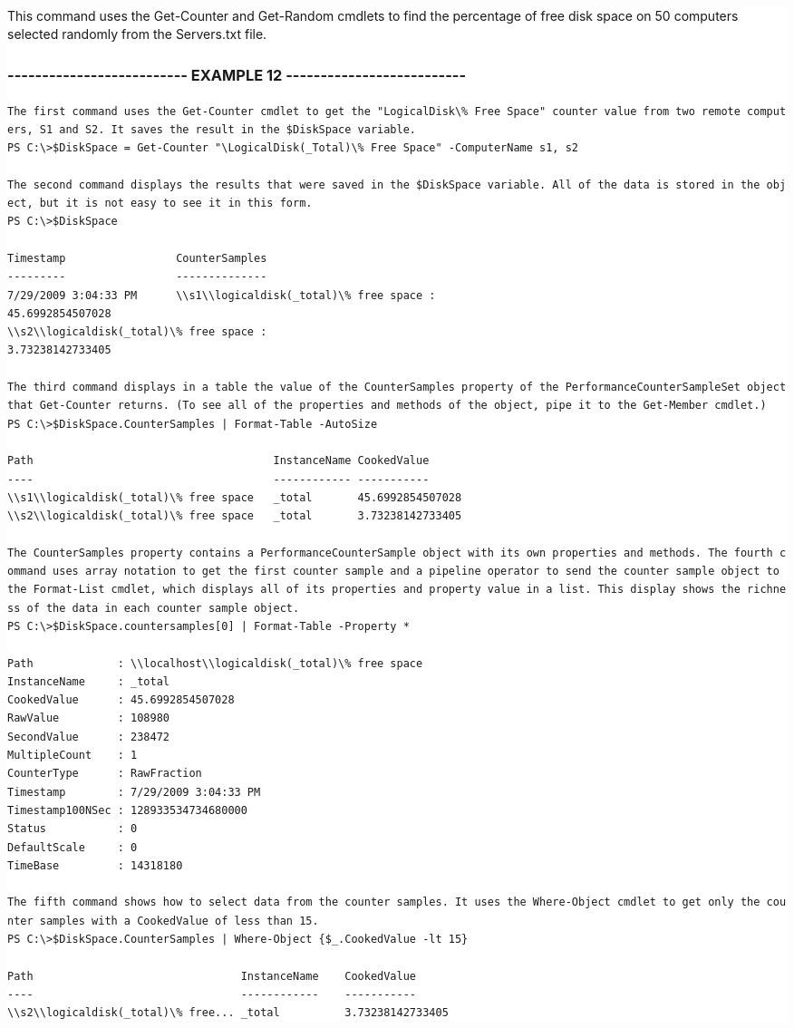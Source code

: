 This command uses the Get-Counter and Get-Random cmdlets to find the percentage of free disk space on 50 computers selected randomly from the Servers.txt file.
### -------------------------- EXAMPLE 12 --------------------------
```
The first command uses the Get-Counter cmdlet to get the "LogicalDisk\% Free Space" counter value from two remote computers, S1 and S2. It saves the result in the $DiskSpace variable.
PS C:\>$DiskSpace = Get-Counter "\LogicalDisk(_Total)\% Free Space" -ComputerName s1, s2

The second command displays the results that were saved in the $DiskSpace variable. All of the data is stored in the object, but it is not easy to see it in this form.
PS C:\>$DiskSpace

Timestamp                 CounterSamples
---------                 --------------
7/29/2009 3:04:33 PM      \\s1\\logicaldisk(_total)\% free space :
45.6992854507028
\\s2\\logicaldisk(_total)\% free space :
3.73238142733405

The third command displays in a table the value of the CounterSamples property of the PerformanceCounterSampleSet object that Get-Counter returns. (To see all of the properties and methods of the object, pipe it to the Get-Member cmdlet.)
PS C:\>$DiskSpace.CounterSamples | Format-Table -AutoSize

Path                                     InstanceName CookedValue
----                                     ------------ -----------
\\s1\\logicaldisk(_total)\% free space   _total       45.6992854507028
\\s2\\logicaldisk(_total)\% free space   _total       3.73238142733405

The CounterSamples property contains a PerformanceCounterSample object with its own properties and methods. The fourth command uses array notation to get the first counter sample and a pipeline operator to send the counter sample object to the Format-List cmdlet, which displays all of its properties and property value in a list. This display shows the richness of the data in each counter sample object.
PS C:\>$DiskSpace.countersamples[0] | Format-Table -Property *

Path             : \\localhost\\logicaldisk(_total)\% free space
InstanceName     : _total
CookedValue      : 45.6992854507028
RawValue         : 108980
SecondValue      : 238472
MultipleCount    : 1
CounterType      : RawFraction
Timestamp        : 7/29/2009 3:04:33 PM
Timestamp100NSec : 128933534734680000
Status           : 0
DefaultScale     : 0
TimeBase         : 14318180

The fifth command shows how to select data from the counter samples. It uses the Where-Object cmdlet to get only the counter samples with a CookedValue of less than 15.
PS C:\>$DiskSpace.CounterSamples | Where-Object {$_.CookedValue -lt 15}

Path                                InstanceName    CookedValue
----                                ------------    -----------
\\s2\\logicaldisk(_total)\% free... _total          3.73238142733405
```
